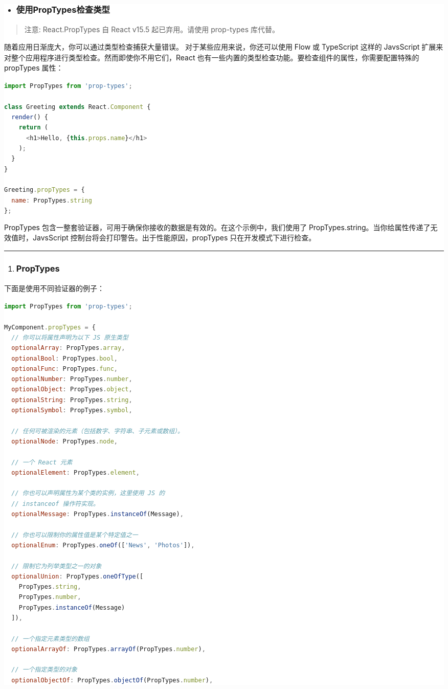 - ### 使用PropTypes检查类型
> 注意: React.PropTypes 自 React v15.5 起已弃用。请使用 prop-types 库代替。

随着应用日渐庞大，你可以通过类型检查捕获大量错误。 对于某些应用来说，你还可以使用 Flow 或 TypeScript 这样的 JavsScript 扩展来对整个应用程序进行类型检查。然而即使你不用它们，React 也有一些内置的类型检查功能。要检查组件的属性，你需要配置特殊的 propTypes 属性：
```javascript
import PropTypes from 'prop-types';

class Greeting extends React.Component {
  render() {
    return (
      <h1>Hello, {this.props.name}</h1>
    );
  }
}

Greeting.propTypes = {
  name: PropTypes.string
};
```
PropTypes 包含一整套验证器，可用于确保你接收的数据是有效的。在这个示例中，我们使用了 PropTypes.string。当你给属性传递了无效值时，JavsScript 控制台将会打印警告。出于性能原因，propTypes 只在开发模式下进行检查。

----

1. ### PropTypes
下面是使用不同验证器的例子：
```javascript
import PropTypes from 'prop-types';

MyComponent.propTypes = {
  // 你可以将属性声明为以下 JS 原生类型
  optionalArray: PropTypes.array,
  optionalBool: PropTypes.bool,
  optionalFunc: PropTypes.func,
  optionalNumber: PropTypes.number,
  optionalObject: PropTypes.object,
  optionalString: PropTypes.string,
  optionalSymbol: PropTypes.symbol,

  // 任何可被渲染的元素（包括数字、字符串、子元素或数组）。
  optionalNode: PropTypes.node,

  // 一个 React 元素
  optionalElement: PropTypes.element,

  // 你也可以声明属性为某个类的实例，这里使用 JS 的
  // instanceof 操作符实现。
  optionalMessage: PropTypes.instanceOf(Message),

  // 你也可以限制你的属性值是某个特定值之一
  optionalEnum: PropTypes.oneOf(['News', 'Photos']),

  // 限制它为列举类型之一的对象
  optionalUnion: PropTypes.oneOfType([
    PropTypes.string,
    PropTypes.number,
    PropTypes.instanceOf(Message)
  ]),

  // 一个指定元素类型的数组
  optionalArrayOf: PropTypes.arrayOf(PropTypes.number),

  // 一个指定类型的对象
  optionalObjectOf: PropTypes.objectOf(PropTypes.number),
```